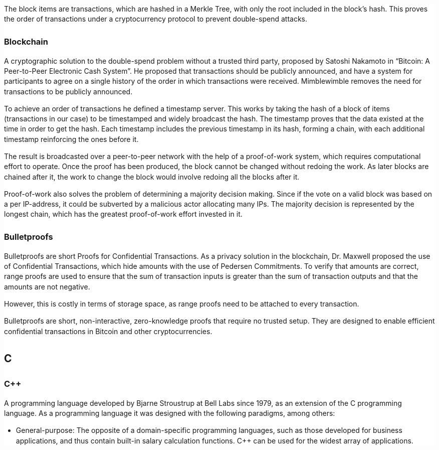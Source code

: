 The block items are transactions, which are hashed in a Merkle Tree, with only the root included in the block’s hash. This proves the order of transactions under a cryptocurrency protocol to prevent double-spend attacks.

### Blockchain

A cryptographic solution to the double-spend problem without a trusted third party, proposed by Satoshi Nakamoto in “Bitcoin: A Peer-to-Peer Electronic Cash System”. He proposed that transactions should be publicly announced, and have a system for participants to agree on a single history of the order in which transactions were received. Mimblewimble removes the need for transactions to be publicly announced.

To achieve an order of transactions he defined a timestamp server. This works by taking the hash of a block of items (transactions in our case) to be timestamped and widely broadcast the hash. The timestamp proves that the data existed at the time in order to get the hash. Each timestamp includes the previous timestamp in its hash, forming a chain, with each additional timestamp reinforcing the ones before it.

The result is broadcasted over a peer-to-peer network with the help of a proof-of-work system, which requires computational effort to operate. Once the proof has been produced, the block cannot be changed without redoing the work. As later blocks are chained after it, the work to change the block would involve redoing all the blocks after it.

Proof-of-work also solves the problem of determining a majority decision making. Since if the vote on a valid block was based on a per IP-address, it could be subverted by a malicious actor allocating many IPs. The majority decision is represented by the longest chain, which has the greatest proof-of-work effort invested in it.

### Bulletproofs

Bulletproofs are short Proofs for Confidential Transactions. As a privacy solution in the blockchain, Dr. Maxwell proposed the use of Confidential Transactions, which hide amounts with the use of Pedersen Commitments. To verify that amounts are correct, range proofs are used to ensure that the sum of transaction inputs is greater than the sum of transaction outputs and that the amounts are not negative.

However, this is costly in terms of storage space, as range proofs need to be attached to every transaction.

Bulletproofs are short, non-interactive, zero-knowledge proofs that require no trusted setup. They are designed to enable efficient confidential transactions in Bitcoin and other cryptocurrencies.

## C

### C++

A programming language developed by Bjarne Stroustrup at Bell Labs since 1979, as an extension of the C programming language. As a programming language it was designed with the following paradigms, among others:

- General-purpose: The opposite of a domain-specific programming languages, such as those developed for business applications, and thus contain built-in salary calculation functions. C++ can be used for the widest array of applications.

